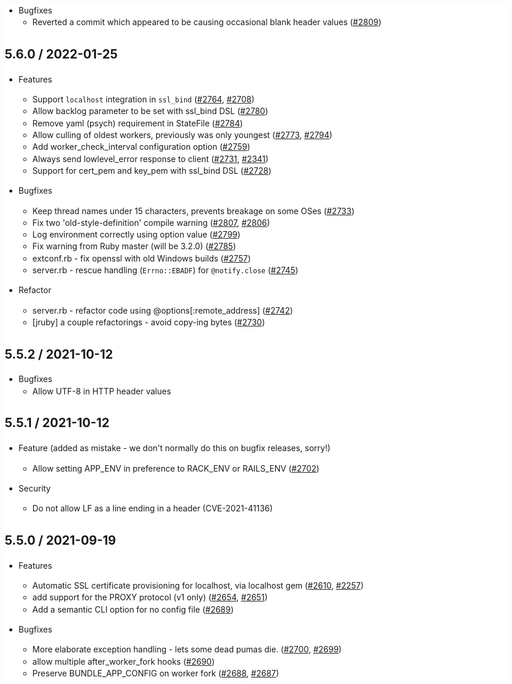 - Bugfixes
  - Reverted a commit which appeared to be causing occasional blank header values ([#2809])

## 5.6.0 / 2022-01-25

- Features

  - Support `localhost` integration in `ssl_bind` ([#2764], [#2708])
  - Allow backlog parameter to be set with ssl_bind DSL ([#2780])
  - Remove yaml (psych) requirement in StateFile ([#2784])
  - Allow culling of oldest workers, previously was only youngest ([#2773], [#2794])
  - Add worker_check_interval configuration option ([#2759])
  - Always send lowlevel_error response to client ([#2731], [#2341])
  - Support for cert_pem and key_pem with ssl_bind DSL ([#2728])

- Bugfixes

  - Keep thread names under 15 characters, prevents breakage on some OSes ([#2733])
  - Fix two 'old-style-definition' compile warning ([#2807], [#2806])
  - Log environment correctly using option value ([#2799])
  - Fix warning from Ruby master (will be 3.2.0) ([#2785])
  - extconf.rb - fix openssl with old Windows builds ([#2757])
  - server.rb - rescue handling (`Errno::EBADF`) for `@notify.close` ([#2745])

- Refactor
  - server.rb - refactor code using @options[:remote_address] ([#2742])
  - [jruby] a couple refactorings - avoid copy-ing bytes ([#2730])

## 5.5.2 / 2021-10-12

- Bugfixes
  - Allow UTF-8 in HTTP header values

## 5.5.1 / 2021-10-12

- Feature (added as mistake - we don't normally do this on bugfix releases, sorry!)

  - Allow setting APP_ENV in preference to RACK_ENV or RAILS_ENV ([#2702])

- Security
  - Do not allow LF as a line ending in a header (CVE-2021-41136)

## 5.5.0 / 2021-09-19

- Features

  - Automatic SSL certificate provisioning for localhost, via localhost gem ([#2610], [#2257])
  - add support for the PROXY protocol (v1 only) ([#2654], [#2651])
  - Add a semantic CLI option for no config file ([#2689])

- Bugfixes

  - More elaborate exception handling - lets some dead pumas die. ([#2700], [#2699])
  - allow multiple after_worker_fork hooks ([#2690])
  - Preserve BUNDLE_APP_CONFIG on worker fork ([#2688], [#2687])


[#3166]: https://github.com/puma/puma/issues/3166 "Issue by @JoeDupuis, merged 2023-06-08"
[#2883]: https://github.com/puma/puma/pull/2883 "PR by @MSP-Greg, merged 2022-06-02"
[#2868]: https://github.com/puma/puma/pull/2868 "PR by @MSP-Greg, merged 2022-06-02"
[#2866]: https://github.com/puma/puma/issues/2866 "Issue by @slondr, closed 2022-06-02"
[#2888]: https://github.com/puma/puma/pull/2888 "PR by @MSP-Greg, merged 2022-06-01"
[#2890]: https://github.com/puma/puma/pull/2890 "PR by @kares, merged 2022-06-01"
[#2729]: https://github.com/puma/puma/issues/2729 "Issue by @kares, closed 2022-06-01"
[#2885]: https://github.com/puma/puma/pull/2885 "PR by @MSP-Greg, merged 2022-05-30"
[#2839]: https://github.com/puma/puma/issues/2839 "Issue by @wlipa, closed 2022-05-30"
[#2882]: https://github.com/puma/puma/pull/2882 "PR by @MSP-Greg, merged 2022-05-19"
[#2864]: https://github.com/puma/puma/pull/2864 "PR by @MSP-Greg, merged 2022-04-26"
[#2863]: https://github.com/puma/puma/issues/2863 "Issue by @eradman, closed 2022-04-26"
[#2861]: https://github.com/puma/puma/pull/2861 "PR by @BlakeWilliams, merged 2022-04-17"
[#2856]: https://github.com/puma/puma/issues/2856 "Issue by @nateberkopec, closed 2022-04-17"
[#2855]: https://github.com/puma/puma/pull/2855 "PR by @stanhu, merged 2022-04-09"
[#2848]: https://github.com/puma/puma/pull/2848 "PR by @stanhu, merged 2022-04-02"
[#2847]: https://github.com/puma/puma/pull/2847 "PR by @stanhu, merged 2022-04-02"
[#2838]: https://github.com/puma/puma/pull/2838 "PR by @epsilon-0, merged 2022-03-03"
[#2817]: https://github.com/puma/puma/pull/2817 "PR by @khustochka, merged 2022-02-20"
[#2810]: https://github.com/puma/puma/pull/2810 "PR by @kzkn, merged 2022-01-27"
[#2899]: https://github.com/puma/puma/pull/2899 "PR by @kares, merged 2022-07-04"
[#2891]: https://github.com/puma/puma/pull/2891 "PR by @gingerlime, merged 2022-06-02"
[#2886]: https://github.com/puma/puma/pull/2886 "PR by @kares, merged 2022-05-30"
[#2884]: https://github.com/puma/puma/pull/2884 "PR by @kares, merged 2022-05-30"
[#2875]: https://github.com/puma/puma/pull/2875 "PR by @ylecuyer, merged 2022-05-19"
[#2840]: https://github.com/puma/puma/pull/2840 "PR by @LukaszMaslej, merged 2022-04-13"
[#2849]: https://github.com/puma/puma/pull/2849 "PR by @kares, merged 2022-04-09"
[#2809]: https://github.com/puma/puma/pull/2809 "PR by @dentarg, merged 2022-01-26"
[#2764]: https://github.com/puma/puma/pull/2764 "PR by @dentarg, merged 2022-01-18"
[#2708]: https://github.com/puma/puma/issues/2708 "Issue by @erikaxel, closed 2022-01-18"
[#2780]: https://github.com/puma/puma/pull/2780 "PR by @dalibor, merged 2022-01-01"
[#2784]: https://github.com/puma/puma/pull/2784 "PR by @MSP-Greg, merged 2022-01-01"
[#2773]: https://github.com/puma/puma/pull/2773 "PR by @ob-stripe, merged 2022-01-01"
[#2794]: https://github.com/puma/puma/pull/2794 "PR by @johnnyshields, merged 2022-01-10"
[#2759]: https://github.com/puma/puma/pull/2759 "PR by @ob-stripe, merged 2021-12-11"
[#2731]: https://github.com/puma/puma/pull/2731 "PR by @baelter, merged 2021-11-02"
[#2341]: https://github.com/puma/puma/issues/2341 "Issue by @cjlarose, closed 2021-11-02"
[#2728]: https://github.com/puma/puma/pull/2728 "PR by @dalibor, merged 2021-10-31"
[#2733]: https://github.com/puma/puma/pull/2733 "PR by @ob-stripe, merged 2021-12-12"
[#2807]: https://github.com/puma/puma/pull/2807 "PR by @MSP-Greg, merged 2022-01-25"
[#2806]: https://github.com/puma/puma/issues/2806 "Issue by @olleolleolle, closed 2022-01-25"
[#2799]: https://github.com/puma/puma/pull/2799 "PR by @ags, merged 2022-01-22"
[#2785]: https://github.com/puma/puma/pull/2785 "PR by @MSP-Greg, merged 2022-01-02"
[#2757]: https://github.com/puma/puma/pull/2757 "PR by @MSP-Greg, merged 2021-11-24"
[#2745]: https://github.com/puma/puma/pull/2745 "PR by @MSP-Greg, merged 2021-11-03"
[#2742]: https://github.com/puma/puma/pull/2742 "PR by @MSP-Greg, merged 2021-12-12"
[#2730]: https://github.com/puma/puma/pull/2730 "PR by @kares, merged 2021-11-01"
[#2702]: https://github.com/puma/puma/pull/2702 "PR by @jacobherrington, merged 2021-09-21"
[#2610]: https://github.com/puma/puma/pull/2610 "PR by @ye-lin-aung, merged 2021-08-18"
[#2257]: https://github.com/puma/puma/issues/2257 "Issue by @nateberkopec, closed 2021-08-18"
[#2654]: https://github.com/puma/puma/pull/2654 "PR by @Roguelazer, merged 2021-09-07"
[#2651]: https://github.com/puma/puma/issues/2651 "Issue by @Roguelazer, closed 2021-09-07"
[#2689]: https://github.com/puma/puma/pull/2689 "PR by @jacobherrington, merged 2021-09-05"
[#2700]: https://github.com/puma/puma/pull/2700 "PR by @ioquatix, merged 2021-09-16"
[#2699]: https://github.com/puma/puma/issues/2699 "Issue by @ioquatix, closed 2021-09-16"
[#2690]: https://github.com/puma/puma/pull/2690 "PR by @doits, merged 2021-09-06"
[#2688]: https://github.com/puma/puma/pull/2688 "PR by @jdelStrother, merged 2021-09-03"
[#2687]: https://github.com/puma/puma/issues/2687 "Issue by @jdelStrother, closed 2021-09-03"
[#2675]: https://github.com/puma/puma/pull/2675 "PR by @devwout, merged 2021-09-08"
[#2657]: https://github.com/puma/puma/pull/2657 "PR by @olivierbellone, merged 2021-07-13"
[#2648]: https://github.com/puma/puma/pull/2648 "PR by @MSP-Greg, merged 2021-06-27"
[#1412]: https://github.com/puma/puma/issues/1412 "Issue by @x-yuri, closed 2021-06-27"
[#2586]: https://github.com/puma/puma/pull/2586 "PR by @MSP-Greg, merged 2021-05-26"
[#2569]: https://github.com/puma/puma/issues/2569 "Issue by @tarragon, closed 2021-05-26"
[#2643]: https://github.com/puma/puma/pull/2643 "PR by @MSP-Greg, merged 2021-06-27"
[#2638]: https://github.com/puma/puma/issues/2638 "Issue by @gingerlime, closed 2021-06-27"
[#2642]: https://github.com/puma/puma/pull/2642 "PR by @MSP-Greg, merged 2021-06-16"
[#2633]: https://github.com/puma/puma/pull/2633 "PR by @onlined, merged 2021-06-04"
[#2656]: https://github.com/puma/puma/pull/2656 "PR by @olivierbellone, merged 2021-07-07"
[#2666]: https://github.com/puma/puma/pull/2666 "PR by @MSP-Greg, merged 2021-07-25"
[#2630]: https://github.com/puma/puma/pull/2630 "PR by @seangoedecke, merged 2021-05-20"
[#2626]: https://github.com/puma/puma/issues/2626 "Issue by @rorymckinley, closed 2021-05-20"
[#2629]: https://github.com/puma/puma/pull/2629 "PR by @ye-lin-aung, merged 2021-05-20"
[#2628]: https://github.com/puma/puma/pull/2628 "PR by @wjordan, merged 2021-05-20"
[#2625]: https://github.com/puma/puma/issues/2625 "Issue by @jarthod, closed 2021-05-11"
[#2564]: https://github.com/puma/puma/pull/2564 "PR by @MSP-Greg, merged 2021-04-24"
[#2526]: https://github.com/puma/puma/issues/2526 "Issue by @nerdrew, closed 2021-04-24"
[#2559]: https://github.com/puma/puma/pull/2559 "PR by @ylecuyer, merged 2021-03-11"
[#2528]: https://github.com/puma/puma/issues/2528 "Issue by @cjlarose, closed 2021-03-11"
[#2565]: https://github.com/puma/puma/pull/2565 "PR by @CGA1123, merged 2021-03-09"
[#2534]: https://github.com/puma/puma/issues/2534 "Issue by @nateberkopec, closed 2021-03-09"
[#2563]: https://github.com/puma/puma/pull/2563 "PR by @MSP-Greg, merged 2021-03-06"
[#2504]: https://github.com/puma/puma/issues/2504 "Issue by @fsateler, closed 2021-03-06"
[#2591]: https://github.com/puma/puma/pull/2591 "PR by @MSP-Greg, merged 2021-05-05"
[#2572]: https://github.com/puma/puma/issues/2572 "Issue by @josefbilendo, closed 2021-05-05"
[#2613]: https://github.com/puma/puma/pull/2613 "PR by @smcgivern, merged 2021-04-27"
[#2605]: https://github.com/puma/puma/pull/2605 "PR by @pascalbetz, merged 2021-04-26"
[#2584]: https://github.com/puma/puma/issues/2584 "Issue by @kaorihinata, closed 2021-04-26"
[#2607]: https://github.com/puma/puma/pull/2607 "PR by @calvinxiao, merged 2021-04-23"
[#2552]: https://github.com/puma/puma/issues/2552 "Issue by @feliperaul, closed 2021-05-24"
[#2606]: https://github.com/puma/puma/pull/2606 "PR by @wjordan, merged 2021-04-20"
[#2574]: https://github.com/puma/puma/issues/2574 "Issue by @darkhelmet, closed 2021-04-20"
[#2567]: https://github.com/puma/puma/pull/2567 "PR by @kddnewton, merged 2021-04-19"
[#2566]: https://github.com/puma/puma/issues/2566 "Issue by @kddnewton, closed 2021-04-19"
[#2596]: https://github.com/puma/puma/pull/2596 "PR by @MSP-Greg, merged 2021-04-18"
[#2588]: https://github.com/puma/puma/pull/2588 "PR by @dentarg, merged 2021-04-02"
[#2556]: https://github.com/puma/puma/issues/2556 "Issue by @gamecreature, closed 2021-04-02"
[#2585]: https://github.com/puma/puma/pull/2585 "PR by @MSP-Greg, merged 2021-03-26"
[#2583]: https://github.com/puma/puma/issues/2583 "Issue by @jboler, closed 2021-03-26"
[#2609]: https://github.com/puma/puma/pull/2609 "PR by @calvinxiao, merged 2021-04-26"
[#2590]: https://github.com/puma/puma/pull/2590 "PR by @calvinxiao, merged 2021-04-05"
[#2600]: https://github.com/puma/puma/pull/2600 "PR by @wjordan, merged 2021-04-30"
[#2579]: https://github.com/puma/puma/pull/2579 "PR by @ghiculescu, merged 2021-03-17"
[#2553]: https://github.com/puma/puma/pull/2553 "PR by @olivierbellone, merged 2021-02-10"
[#2557]: https://github.com/puma/puma/pull/2557 "PR by @cjlarose, merged 2021-02-22"
[#2550]: https://github.com/puma/puma/pull/2550 "PR by @MSP-Greg, merged 2021-02-05"
[#2547]: https://github.com/puma/puma/pull/2547 "PR by @wildmaples, merged 2021-02-03"
[#2543]: https://github.com/puma/puma/pull/2543 "PR by @MSP-Greg, merged 2021-02-01"
[#2549]: https://github.com/puma/puma/pull/2549 "PR by @nmb, merged 2021-02-04"
[#2519]: https://github.com/puma/puma/pull/2519 "PR by @MSP-Greg, merged 2021-01-26"
[#2522]: https://github.com/puma/puma/pull/2522 "PR by @jcmfernandes, merged 2021-01-12"
[#2490]: https://github.com/puma/puma/pull/2490 "PR by @Bonias, merged 2020-12-07"
[#2486]: https://github.com/puma/puma/pull/2486 "PR by @karloscodes, merged 2020-12-02"
[#2535]: https://github.com/puma/puma/pull/2535 "PR by @MSP-Greg, merged 2021-01-27"
[#2529]: https://github.com/puma/puma/pull/2529 "PR by @MSP-Greg, merged 2021-01-24"
[#2533]: https://github.com/puma/puma/pull/2533 "PR by @MSP-Greg, merged 2021-01-24"
[#1953]: https://github.com/puma/puma/issues/1953 "Issue by @nateberkopec, closed 2020-12-01"
[#2516]: https://github.com/puma/puma/pull/2516 "PR by @cjlarose, merged 2020-12-17"
[#2520]: https://github.com/puma/puma/pull/2520 "PR by @dentarg, merged 2021-01-04"
[#2521]: https://github.com/puma/puma/pull/2521 "PR by @ojab, merged 2021-01-04"
[#2531]: https://github.com/puma/puma/pull/2531 "PR by @wjordan, merged 2021-01-19"
[#2510]: https://github.com/puma/puma/pull/2510 "PR by @micke, merged 2020-12-10"
[#2472]: https://github.com/puma/puma/pull/2472 "PR by @karloscodes, merged 2020-11-02"
[#2438]: https://github.com/puma/puma/pull/2438 "PR by @ekohl, merged 2020-10-26"
[#2406]: https://github.com/puma/puma/pull/2406 "PR by @fdel15, merged 2020-10-19"
[#2449]: https://github.com/puma/puma/pull/2449 "PR by @MSP-Greg, merged 2020-10-28"
[#2362]: https://github.com/puma/puma/pull/2362 "PR by @ekohl, merged 2020-11-10"
[#2485]: https://github.com/puma/puma/pull/2485 "PR by @elct9620, merged 2020-11-18"
[#2489]: https://github.com/puma/puma/pull/2489 "PR by @MSP-Greg, merged 2020-11-27"
[#2487]: https://github.com/puma/puma/pull/2487 "PR by @MSP-Greg, merged 2020-11-17"
[#2477]: https://github.com/puma/puma/pull/2477 "PR by @MSP-Greg, merged 2020-11-16"
[#2475]: https://github.com/puma/puma/pull/2475 "PR by @nateberkopec, merged 2020-11-02"
[#2439]: https://github.com/puma/puma/pull/2439 "PR by @kuei0221, merged 2020-10-26"
[#2460]: https://github.com/puma/puma/pull/2460 "PR by @cjlarose, merged 2020-10-27"
[#2473]: https://github.com/puma/puma/pull/2473 "PR by @cjlarose, merged 2020-11-01"
[#2479]: https://github.com/puma/puma/pull/2479 "PR by @cjlarose, merged 2020-11-10"
[#2495]: https://github.com/puma/puma/pull/2495 "PR by @JuanitoFatas, merged 2020-11-27"
[#2461]: https://github.com/puma/puma/pull/2461 "PR by @cjlarose, merged 2020-10-27"
[#2454]: https://github.com/puma/puma/issues/2454 "Issue by @majksner, closed 2020-10-27"
[#2432]: https://github.com/puma/puma/pull/2432 "PR by @MSP-Greg, merged 2020-10-25"
[#2442]: https://github.com/puma/puma/pull/2442 "PR by @wjordan, merged 2020-10-22"